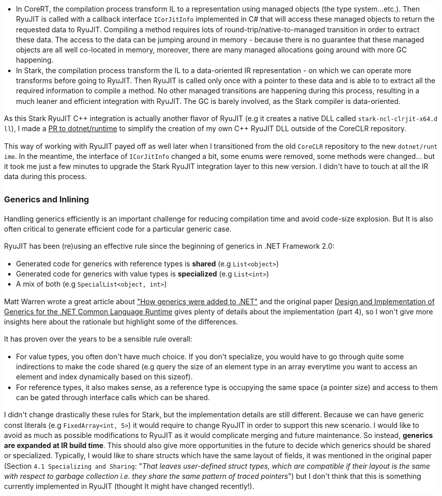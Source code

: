 - In CoreRT, the compilation process transform IL to a representation using managed objects (the type system...etc.). Then RyuJIT is called with a callback interface `ICorJitInfo` implemented in C# that will access these managed objects to return the requested data to RyuJIT. Compiling a method requires lots of round-trip/native-to-managed transition in order to extract these data. The access to the data can be jumping around in memory - because there is no guarantee that these managed objects are all well co-located in memory, moreover, there are many managed allocations going around with more GC happening.
- In Stark, the compilation process transform the IL to a data-oriented IR representation - on which we can operate more transforms before going to RyuJIT. Then RyuJIT is called only once with a pointer to these data and is able to to extract all the required information to compile a method. No other managed transitions are happening during this process, resulting in a much leaner and efficient integration with RyuJIT. The GC is barely involved, as the Stark compiler is data-oriented.

As this Stark RyuJIT C++ integration is actually another flavor of RyuJIT (e.g it creates a native DLL called `stark-ncl-clrjit-x64.dll`), I made a [PR to dotnet/runtime](https://github.com/dotnet/runtime/pull/1292) to simplify the creation of my own C++ RyuJIT DLL outside of the CoreCLR repository.

This way of working with RyuJIT payed off as well later when I transitioned from the old `CoreCLR` repository to the new `dotnet/runtime`. In the meantime, the interface of `ICorJitInfo` changed a bit, some enums were removed, some methods were changed... but it took me just a few minutes to upgrade the Stark RyuJIT integration layer to this new version. I didn't have to touch at all the IR data during this process.

### Generics and Inlining

Handling generics efficiently is an important challenge for reducing compilation time and avoid code-size explosion. But It is also often critical to generate efficient code for a particular generic case. 

RyuJIT has been (re)using an effective rule since the beginning of generics in .NET Framework 2.0:

- Generated code for generics with reference types is **shared** (e.g `List<object>`)
- Generated code for generics with value types is **specialized** (e.g `List<int>`)
- A mix of both (e.g `SpecialList<object, int>`)

Matt Warren wrote a great article about ["How generics were added to .NET"](https://mattwarren.org/2018/03/02/How-generics-were-added-to-.NET/) and the original paper [Design and Implementation of Generics for the .NET Common Language Runtime](https://www.microsoft.com/en-us/research/wp-content/uploads/2001/01/designandimplementationofgenerics.pdf) gives plenty of details about the implementation (part 4), so I won't give more insights here about the rationale but highlight some of the differences.

It has proven over the years to be a sensible rule overall:

- For value types, you often don't have much choice. If you don't specialize, you would have to go through quite some indirections to make the code shared (e.g query the size of an element type in an array everytime you want to access an element and index dynamically based on this sizeof). 
- For reference types, it also makes sense, as a reference type is occupying the same space (a pointer size) and access to them can be gated through interface calls which can be shared.

I didn't change drastically these rules for Stark, but the implementation details are still different. Because we can have generic const literals (e.g `FixedArray<int, 5>`) it would require to change RyuJIT in order to support this new scenario. I would like to avoid as much as possible modifications to RyuJIT as it would complicate merging and future maintenance. So instead, **generics are expanded at IR build time**. This should also give more opportunities in the future to decide which generics should be shared or specialized. Typically, I would like to share structs which have the same layout of fields, it was mentioned in the original paper (Section `4.1 Specializing and Sharing`: "_That leaves user-defined struct types, which are compatible if their layout is the same with respect to garbage collection i.e. they share the same pattern of traced pointers_") but I don't think that this is something currently implemented in RyuJIT (thought It might have changed recently!).
